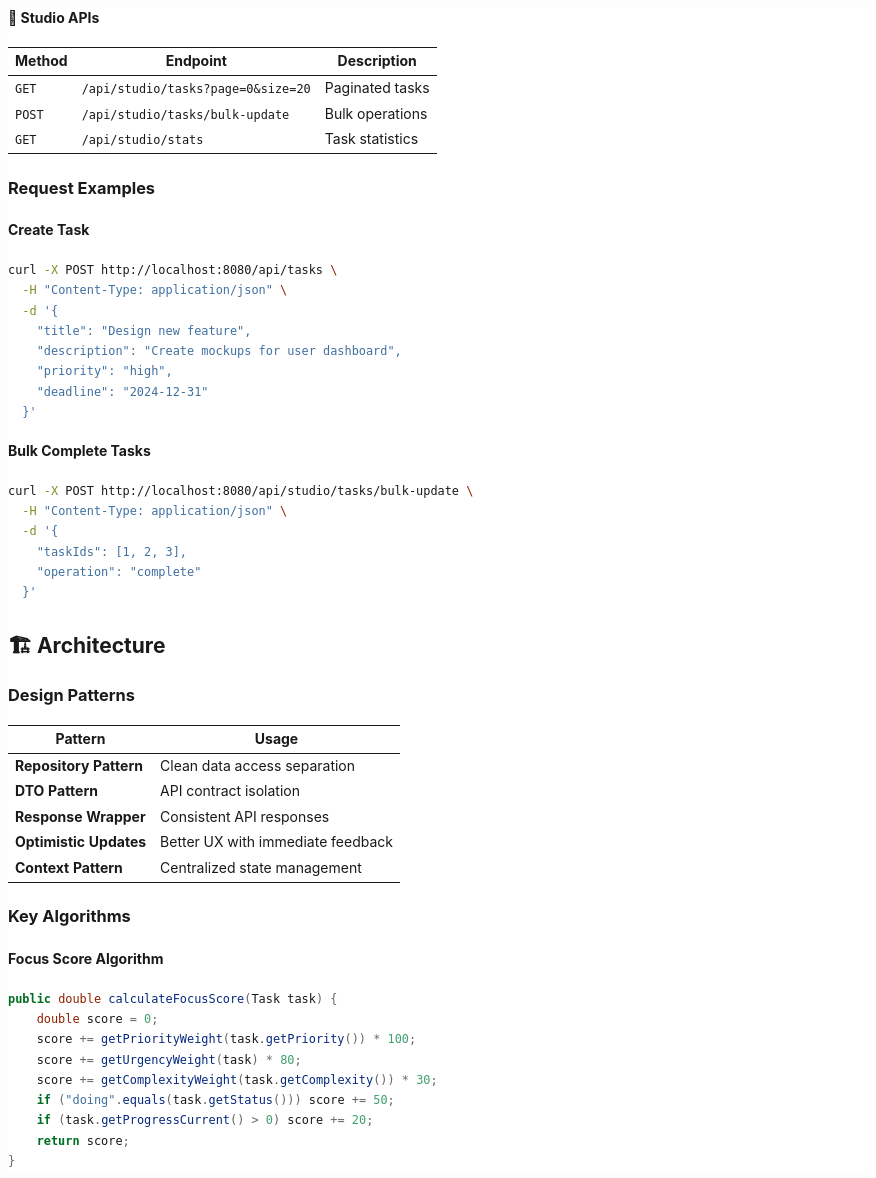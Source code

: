 #### 🎨 Studio APIs
| Method | Endpoint | Description |
|--------|----------|-------------|
| `GET` | `/api/studio/tasks?page=0&size=20` | Paginated tasks |
| `POST` | `/api/studio/tasks/bulk-update` | Bulk operations |
| `GET` | `/api/studio/stats` | Task statistics |

### Request Examples

#### Create Task
```bash
curl -X POST http://localhost:8080/api/tasks \
  -H "Content-Type: application/json" \
  -d '{
    "title": "Design new feature",
    "description": "Create mockups for user dashboard",
    "priority": "high",
    "deadline": "2024-12-31"
  }'
```

#### Bulk Complete Tasks
```bash
curl -X POST http://localhost:8080/api/studio/tasks/bulk-update \
  -H "Content-Type: application/json" \
  -d '{
    "taskIds": [1, 2, 3],
    "operation": "complete"
  }'
```

## 🏗️ Architecture

### Design Patterns

| Pattern | Usage |
|---------|-------|
| **Repository Pattern** | Clean data access separation |
| **DTO Pattern** | API contract isolation |
| **Response Wrapper** | Consistent API responses |
| **Optimistic Updates** | Better UX with immediate feedback |
| **Context Pattern** | Centralized state management |

### Key Algorithms

#### Focus Score Algorithm
```java
public double calculateFocusScore(Task task) {
    double score = 0;
    score += getPriorityWeight(task.getPriority()) * 100;
    score += getUrgencyWeight(task) * 80;
    score += getComplexityWeight(task.getComplexity()) * 30;
    if ("doing".equals(task.getStatus())) score += 50;
    if (task.getProgressCurrent() > 0) score += 20;
    return score;
}
```
